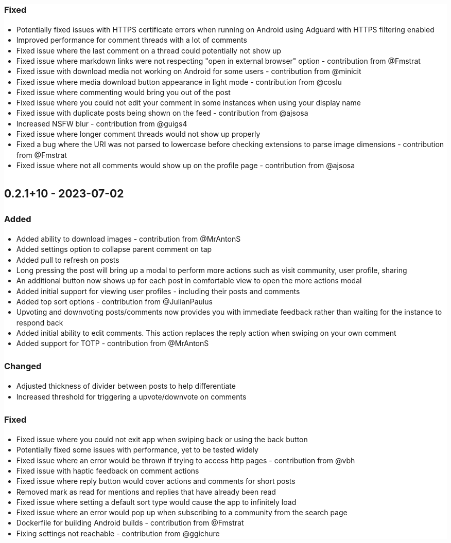 ### Fixed
- Potentially fixed issues with HTTPS certificate errors when running on Android using Adguard with HTTPS filtering enabled
- Improved performance for comment threads with a lot of comments
- Fixed issue where the last comment on a thread could potentially not show up
- Fixed issue where markdown links were not respecting "open in external browser" option - contribution from @Fmstrat
- Fixed issue with download media not working on Android for some users - contribution from @minicit
- Fixed issue where media download button appearance in light mode - contribution from @coslu
- Fixed issue where commenting would bring you out of the post
- Fixed issue where you could not edit your comment in some instances when using your display name
- Fixed issue with duplicate posts being shown on the feed - contribution from @ajsosa
- Increased NSFW blur - contribution from @guigs4
- Fixed issue where longer comment threads would not show up properly
- Fixed a bug where the URI was not parsed to lowercase before checking extensions to parse image dimensions - contribution from @Fmstrat
- Fixed issue where not all comments would show up on the profile page - contribution from @ajsosa

## 0.2.1+10 - 2023-07-02
### Added
- Added ability to download images - contribution from @MrAntonS
- Added settings option to collapse parent comment on tap
- Added pull to refresh on posts
- Long pressing the post will bring up a modal to perform more actions such as visit community, user profile, sharing
- An additional button now shows up for each post in comfortable view to open the more actions modal
- Added initial support for viewing user profiles - including their posts and comments
- Added top sort options - contribution from @JulianPaulus
- Upvoting and downvoting posts/comments now provides you with immediate feedback rather than waiting for the instance to respond back
- Added initial ability to edit comments. This action replaces the reply action when swiping on your own comment
- Added support for TOTP - contribution from @MrAntonS

### Changed
- Adjusted thickness of divider between posts to help differentiate
- Increased threshold for triggering a upvote/downvote on comments

### Fixed
- Fixed issue where you could not exit app when swiping back or using the back button
- Potentially fixed some issues with performance, yet to be tested widely
- Fixed issue where an error would be thrown if trying to access http pages - contribution from @vbh
- Fixed issue with haptic feedback on comment actions
- Fixed issue where reply button would cover actions and comments for short posts
- Removed mark as read for mentions and replies that have already been read
- Fixed issue where setting a default sort type would cause the app to infinitely load
- Fixed issue where an error would pop up when subscribing to a community from the search page
- Dockerfile for building Android builds - contribution from @Fmstrat
- Fixing settings not reachable - contribution from @ggichure
